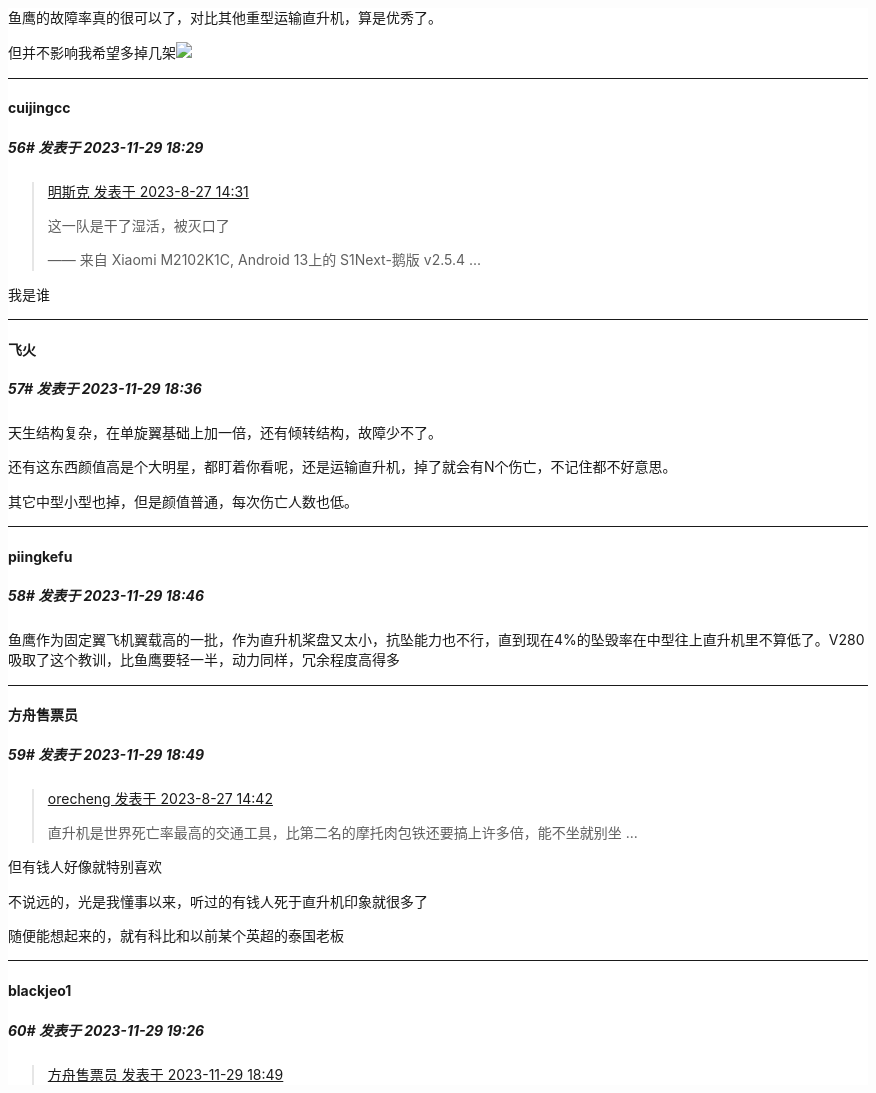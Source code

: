 鱼鹰的故障率真的很可以了，对比其他重型运输直升机，算是优秀了。

但并不影响我希望多掉几架<img src="https://static.saraba1st.com/image/smiley/face2017/067.png" referrerpolicy="no-referrer">

*****

####  cuijingcc  
##### 56#       发表于 2023-11-29 18:29

<blockquote><a href="httphttps://bbs.saraba1st.com/2b/forum.php?mod=redirect&amp;goto=findpost&amp;pid=62182516&amp;ptid=2150128" target="_blank">明斯克 发表于 2023-8-27 14:31</a>

这一队是干了湿活，被灭口了

—— 来自 Xiaomi M2102K1C, Android 13上的 S1Next-鹅版 v2.5.4 ...</blockquote>
我是谁

*****

####  飞火  
##### 57#       发表于 2023-11-29 18:36

天生结构复杂，在单旋翼基础上加一倍，还有倾转结构，故障少不了。

还有这东西颜值高是个大明星，都盯着你看呢，还是运输直升机，掉了就会有N个伤亡，不记住都不好意思。

其它中型小型也掉，但是颜值普通，每次伤亡人数也低。

*****

####  piingkefu  
##### 58#       发表于 2023-11-29 18:46

鱼鹰作为固定翼飞机翼载高的一批，作为直升机桨盘又太小，抗坠能力也不行，直到现在4%的坠毁率在中型往上直升机里不算低了。V280吸取了这个教训，比鱼鹰要轻一半，动力同样，冗余程度高得多

*****

####  方舟售票员  
##### 59#       发表于 2023-11-29 18:49

<blockquote><a href="httphttps://bbs.saraba1st.com/2b/forum.php?mod=redirect&amp;goto=findpost&amp;pid=62182649&amp;ptid=2150128" target="_blank">orecheng 发表于 2023-8-27 14:42</a>

直升机是世界死亡率最高的交通工具，比第二名的摩托肉包铁还要搞上许多倍，能不坐就别坐 ...</blockquote>
但有钱人好像就特别喜欢

不说远的，光是我懂事以来，听过的有钱人死于直升机印象就很多了

随便能想起来的，就有科比和以前某个英超的泰国老板

*****

####  blackjeo1  
##### 60#       发表于 2023-11-29 19:26

<blockquote><a href="httphttps://bbs.saraba1st.com/2b/forum.php?mod=redirect&amp;goto=findpost&amp;pid=63173275&amp;ptid=2150128" target="_blank">方舟售票员 发表于 2023-11-29 18:49</a>
